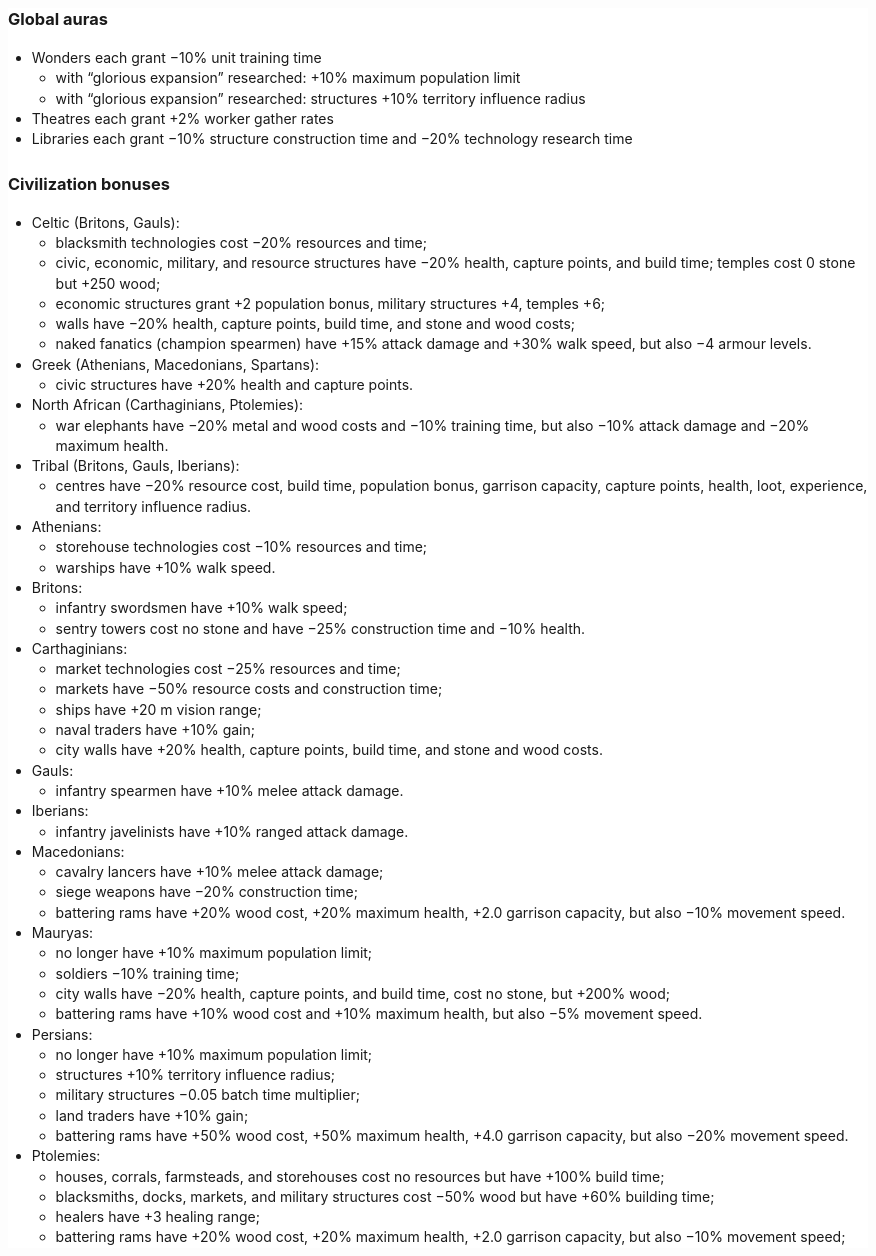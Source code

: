 ### Global auras
* Wonders each grant −10% unit training time
  * with “glorious expansion” researched: +10% maximum population limit
  * with “glorious expansion” researched: structures +10% territory influence radius
* Theatres each grant +2% worker gather rates
* Libraries each grant −10% structure construction time and −20% technology research time

### Civilization bonuses
* Celtic (Britons, Gauls):
  * blacksmith technologies cost −20% resources and time;
  * civic, economic, military, and resource structures have −20% health, capture points, and build time; temples cost 0 stone but +250 wood;
  * economic structures grant +2 population bonus, military structures +4, temples +6;
  * walls have −20% health, capture points, build time, and stone and wood costs;
  * naked fanatics (champion spearmen) have +15% attack damage and +30% walk speed, but also −4 armour levels.
* Greek (Athenians, Macedonians, Spartans):
  * civic structures have +20% health and capture points.
* North African (Carthaginians, Ptolemies):
  * war elephants have −20% metal and wood costs and −10% training time, but also −10% attack damage and −20% maximum health.
* Tribal (Britons, Gauls, Iberians):
  * centres have −20% resource cost, build time, population bonus, garrison capacity, capture points, health, loot, experience, and territory influence radius.
* Athenians:
  * storehouse technologies cost −10% resources and time;
  * warships have +10% walk speed.
* Britons:
  * infantry swordsmen have +10% walk speed;
  * sentry towers cost no stone and have −25% construction time and −10% health.
* Carthaginians:
  * market technologies cost −25% resources and time;
  * markets have −50% resource costs and construction time;
  * ships have +20 m vision range;
  * naval traders have +10% gain;
  * city walls have +20% health, capture points, build time, and stone and wood costs.
* Gauls:
  * infantry spearmen have +10% melee attack damage.
* Iberians:
  * infantry javelinists have +10% ranged attack damage.
* Macedonians:
  * cavalry lancers have +10% melee attack damage;
  * siege weapons have −20% construction time;
  * battering rams have +20% wood cost, +20% maximum health, +2.0 garrison capacity, but also −10% movement speed.
* Mauryas:
  * no longer have +10% maximum population limit;
  * soldiers −10% training time;
  * city walls have −20% health, capture points, and build time, cost no stone, but +200% wood;
  * battering rams have +10% wood cost and +10% maximum health, but also −5% movement speed.
* Persians:
  * no longer have +10% maximum population limit; 
  * structures +10% territory influence radius;
  * military structures −0.05 batch time multiplier;
  * land traders have +10% gain;
  * battering rams have +50% wood cost, +50% maximum health, +4.0 garrison capacity, but also −20% movement speed.
* Ptolemies:
  * houses, corrals, farmsteads, and storehouses cost no resources but have +100% build time; 
  * blacksmiths, docks, markets, and military structures cost −50% wood but have +60% building time;
  * healers have +3 healing range;
  * battering rams have +20% wood cost, +20% maximum health, +2.0 garrison capacity, but also −10% movement speed;